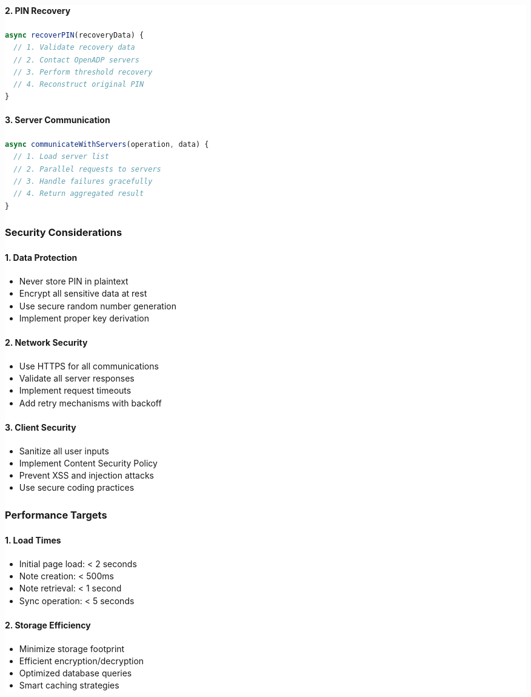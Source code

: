 #### 2. PIN Recovery
```javascript
async recoverPIN(recoveryData) {
  // 1. Validate recovery data
  // 2. Contact OpenADP servers
  // 3. Perform threshold recovery
  // 4. Reconstruct original PIN
}
```

#### 3. Server Communication
```javascript
async communicateWithServers(operation, data) {
  // 1. Load server list
  // 2. Parallel requests to servers
  // 3. Handle failures gracefully
  // 4. Return aggregated result
}
```

### Security Considerations

#### 1. Data Protection
- Never store PIN in plaintext
- Encrypt all sensitive data at rest
- Use secure random number generation
- Implement proper key derivation

#### 2. Network Security
- Use HTTPS for all communications
- Validate all server responses
- Implement request timeouts
- Add retry mechanisms with backoff

#### 3. Client Security
- Sanitize all user inputs
- Implement Content Security Policy
- Prevent XSS and injection attacks
- Use secure coding practices

### Performance Targets

#### 1. Load Times
- Initial page load: < 2 seconds
- Note creation: < 500ms
- Note retrieval: < 1 second
- Sync operation: < 5 seconds

#### 2. Storage Efficiency
- Minimize storage footprint
- Efficient encryption/decryption
- Optimized database queries
- Smart caching strategies
